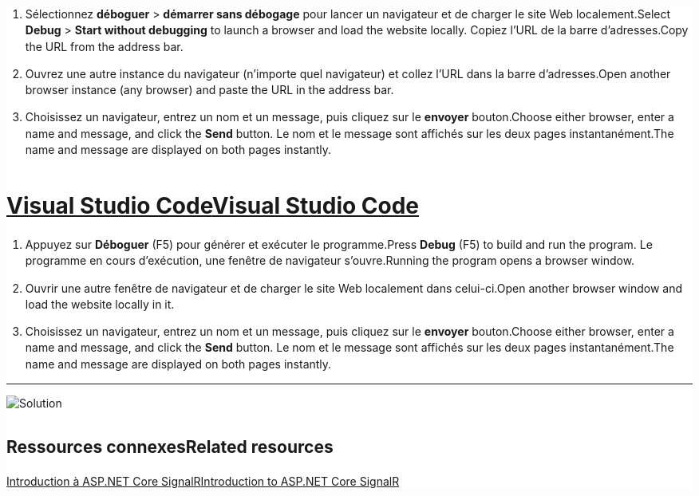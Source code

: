 1. <span data-ttu-id="58e9a-174">Sélectionnez **déboguer** > **démarrer sans débogage** pour lancer un navigateur et de charger le site Web localement.</span><span class="sxs-lookup"><span data-stu-id="58e9a-174">Select **Debug** > **Start without debugging** to launch a browser and load the website locally.</span></span> <span data-ttu-id="58e9a-175">Copiez l’URL de la barre d’adresses.</span><span class="sxs-lookup"><span data-stu-id="58e9a-175">Copy the URL from the address bar.</span></span>

1. <span data-ttu-id="58e9a-176">Ouvrez une autre instance du navigateur (n’importe quel navigateur) et collez l’URL dans la barre d’adresses.</span><span class="sxs-lookup"><span data-stu-id="58e9a-176">Open another browser instance (any browser) and paste the URL in the address bar.</span></span>

1. <span data-ttu-id="58e9a-177">Choisissez un navigateur, entrez un nom et un message, puis cliquez sur le **envoyer** bouton.</span><span class="sxs-lookup"><span data-stu-id="58e9a-177">Choose either browser, enter a name and message, and click the **Send** button.</span></span> <span data-ttu-id="58e9a-178">Le nom et le message sont affichés sur les deux pages instantanément.</span><span class="sxs-lookup"><span data-stu-id="58e9a-178">The name and message are displayed on both pages instantly.</span></span>

# <a name="visual-studio-codetabvisual-studio-code"></a>[<span data-ttu-id="58e9a-179">Visual Studio Code</span><span class="sxs-lookup"><span data-stu-id="58e9a-179">Visual Studio Code</span></span>](#tab/visual-studio-code)

1. <span data-ttu-id="58e9a-180">Appuyez sur **Déboguer** (F5) pour générer et exécuter le programme.</span><span class="sxs-lookup"><span data-stu-id="58e9a-180">Press **Debug** (F5) to build and run the program.</span></span> <span data-ttu-id="58e9a-181">Le programme en cours d’exécution, une fenêtre de navigateur s’ouvre.</span><span class="sxs-lookup"><span data-stu-id="58e9a-181">Running the program opens a browser window.</span></span>

1. <span data-ttu-id="58e9a-182">Ouvrir une autre fenêtre de navigateur et de charger le site Web localement dans celui-ci.</span><span class="sxs-lookup"><span data-stu-id="58e9a-182">Open another browser window and load the website locally in it.</span></span>

1. <span data-ttu-id="58e9a-183">Choisissez un navigateur, entrez un nom et un message, puis cliquez sur le **envoyer** bouton.</span><span class="sxs-lookup"><span data-stu-id="58e9a-183">Choose either browser, enter a name and message, and click the **Send** button.</span></span> <span data-ttu-id="58e9a-184">Le nom et le message sont affichés sur les deux pages instantanément.</span><span class="sxs-lookup"><span data-stu-id="58e9a-184">The name and message are displayed on both pages instantly.</span></span>

---

  ![Solution](get-started/_static/signalr-get-started-finished.png)

## <a name="related-resources"></a><span data-ttu-id="58e9a-186">Ressources connexes</span><span class="sxs-lookup"><span data-stu-id="58e9a-186">Related resources</span></span>

[<span data-ttu-id="58e9a-187">Introduction à ASP.NET Core SignalR</span><span class="sxs-lookup"><span data-stu-id="58e9a-187">Introduction to ASP.NET Core SignalR</span></span>](introduction.md)
